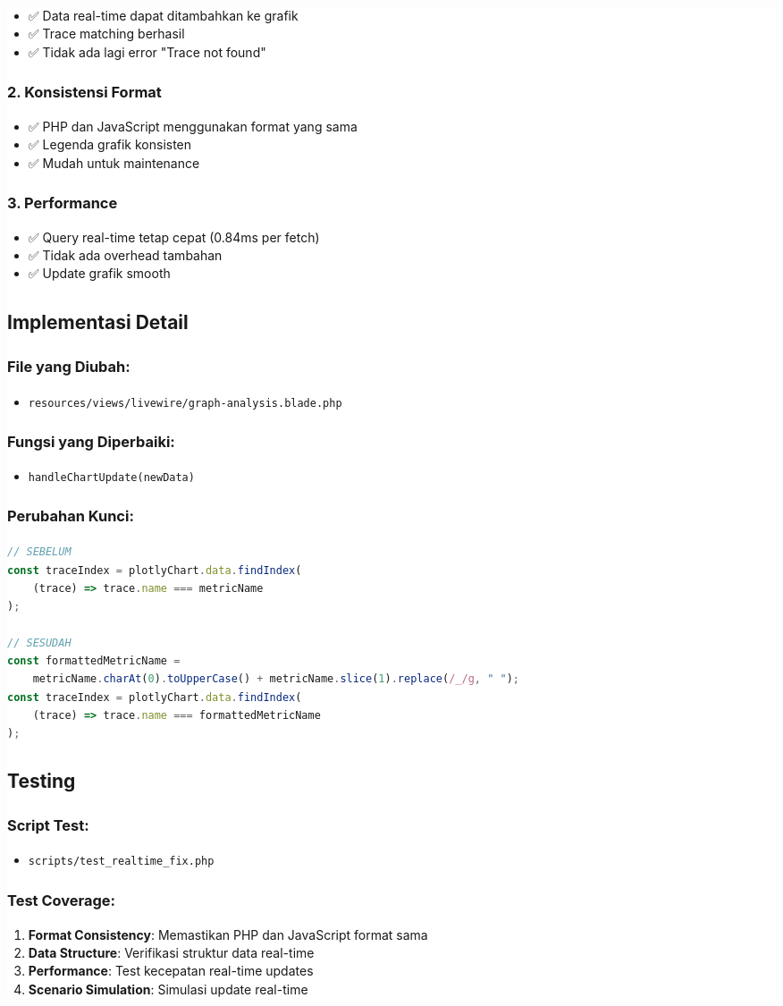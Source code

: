 -   ✅ Data real-time dapat ditambahkan ke grafik
-   ✅ Trace matching berhasil
-   ✅ Tidak ada lagi error "Trace not found"

### **2. Konsistensi Format**

-   ✅ PHP dan JavaScript menggunakan format yang sama
-   ✅ Legenda grafik konsisten
-   ✅ Mudah untuk maintenance

### **3. Performance**

-   ✅ Query real-time tetap cepat (0.84ms per fetch)
-   ✅ Tidak ada overhead tambahan
-   ✅ Update grafik smooth

## Implementasi Detail

### **File yang Diubah:**

-   `resources/views/livewire/graph-analysis.blade.php`

### **Fungsi yang Diperbaiki:**

-   `handleChartUpdate(newData)`

### **Perubahan Kunci:**

```javascript
// SEBELUM
const traceIndex = plotlyChart.data.findIndex(
    (trace) => trace.name === metricName
);

// SESUDAH
const formattedMetricName =
    metricName.charAt(0).toUpperCase() + metricName.slice(1).replace(/_/g, " ");
const traceIndex = plotlyChart.data.findIndex(
    (trace) => trace.name === formattedMetricName
);
```

## Testing

### **Script Test:**

-   `scripts/test_realtime_fix.php`

### **Test Coverage:**

1. **Format Consistency**: Memastikan PHP dan JavaScript format sama
2. **Data Structure**: Verifikasi struktur data real-time
3. **Performance**: Test kecepatan real-time updates
4. **Scenario Simulation**: Simulasi update real-time
